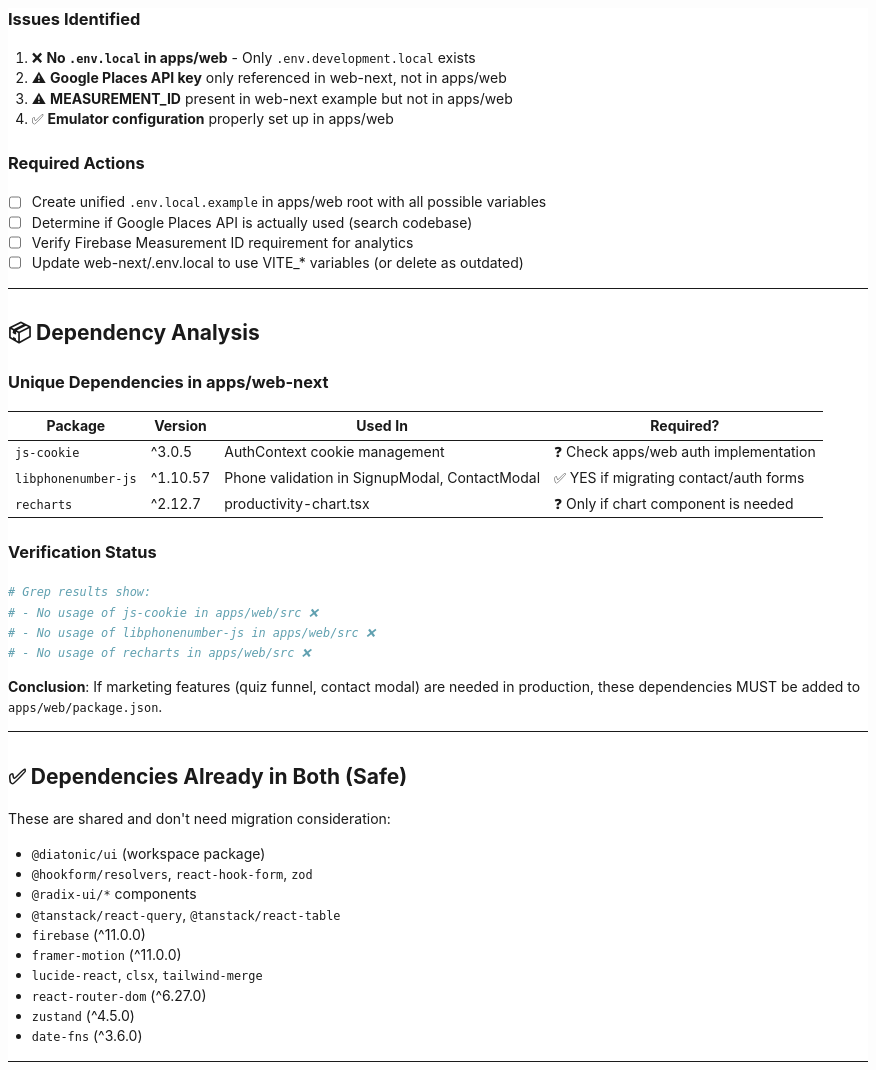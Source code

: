 ### Issues Identified
1. ❌ **No `.env.local` in apps/web** - Only `.env.development.local` exists
2. ⚠️ **Google Places API key** only referenced in web-next, not in apps/web
3. ⚠️ **MEASUREMENT_ID** present in web-next example but not in apps/web
4. ✅ **Emulator configuration** properly set up in apps/web

### Required Actions
- [ ] Create unified `.env.local.example` in apps/web root with all possible variables
- [ ] Determine if Google Places API is actually used (search codebase)
- [ ] Verify Firebase Measurement ID requirement for analytics
- [ ] Update web-next/.env.local to use VITE_* variables (or delete as outdated)

---

## 📦 Dependency Analysis

### Unique Dependencies in apps/web-next

| Package | Version | Used In | Required? |
|---------|---------|---------|-----------|
| `js-cookie` | ^3.0.5 | AuthContext cookie management | ❓ Check apps/web auth implementation |
| `libphonenumber-js` | ^1.10.57 | Phone validation in SignupModal, ContactModal | ✅ YES if migrating contact/auth forms |
| `recharts` | ^2.12.7 | productivity-chart.tsx | ❓ Only if chart component is needed |

### Verification Status
```bash
# Grep results show:
# - No usage of js-cookie in apps/web/src ❌
# - No usage of libphonenumber-js in apps/web/src ❌
# - No usage of recharts in apps/web/src ❌
```

**Conclusion**: If marketing features (quiz funnel, contact modal) are needed in production, these dependencies MUST be added to `apps/web/package.json`.

---

## ✅ Dependencies Already in Both (Safe)

These are shared and don't need migration consideration:
- `@diatonic/ui` (workspace package)
- `@hookform/resolvers`, `react-hook-form`, `zod`
- `@radix-ui/*` components
- `@tanstack/react-query`, `@tanstack/react-table`
- `firebase` (^11.0.0)
- `framer-motion` (^11.0.0)
- `lucide-react`, `clsx`, `tailwind-merge`
- `react-router-dom` (^6.27.0)
- `zustand` (^4.5.0)
- `date-fns` (^3.6.0)

---